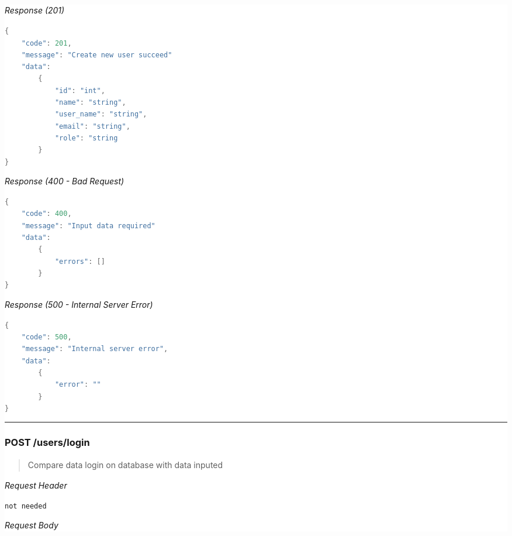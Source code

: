 _Response (201)_

```go
{
    "code": 201,
    "message": "Create new user succeed"
    "data":
    	{
        	"id": "int",
            "name": "string",
            "user_name": "string",
            "email": "string",
            "role": "string
    	}
}
```

_Response (400 - Bad Request)_

```go
{
    "code": 400,
    "message": "Input data required"
  	"data":
      	{
        	"errors": []
      	}
}
```

_Response (500 - Internal Server Error)_

```go
{
  	"code": 500,
    "message": "Internal server error",
  	"data":
      	{
        	"error": ""
      	}
}
```

---

### POST /users/login

> Compare data login on database with data inputed

_Request Header_

```go
not needed
```

_Request Body_
